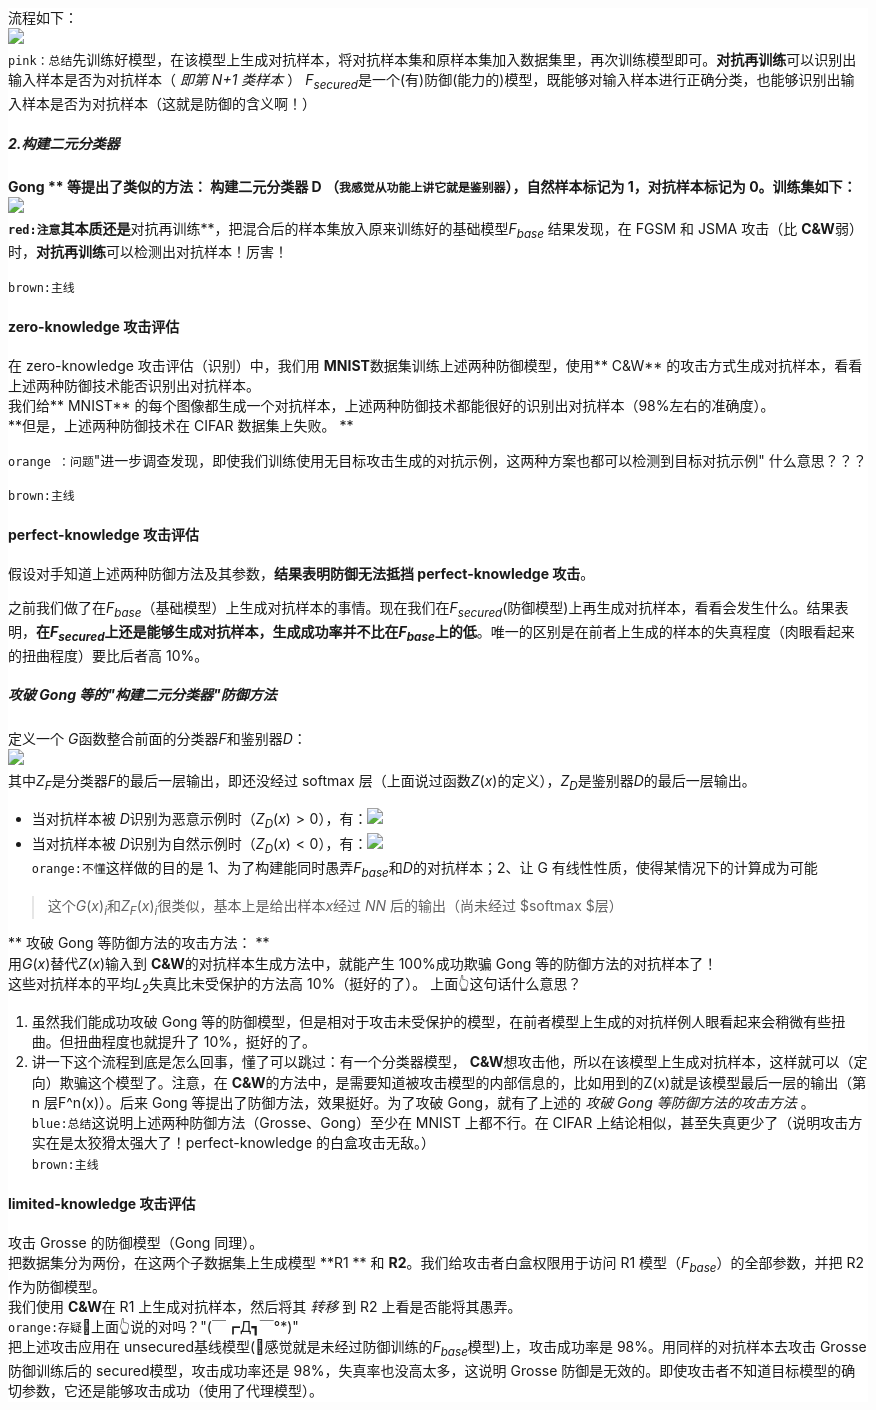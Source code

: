 流程如下：  
![](./_image/2021-05-09/2021-05-09-10-50-10@2x.png)  
`pink：总结`先训练好模型，在该模型上生成对抗样本，将对抗样本集和原样本集加入数据集里，再次训练模型即可。**对抗再训练**可以识别出输入样本是否为对抗样本（ *即第 N+1 类样本* ）
$F_{secured}$是一个(有)防御(能力的)模型，既能够对输入样本进行正确分类，也能够识别出输入样本是否为对抗样本（这就是防御的含义啊！）

##### 2.构建二元分类器     
**Gong ** 等提出了类似的方法： **构建二元分类器 D** （`我感觉从功能上讲它就是鉴别器`），自然样本标记为 1，对抗样本标记为 0。训练集如下：
![](./_image/2021-05-09/2021-05-09-10-57-35@2x.png)  
`red:注意`其本质还是**对抗再训练**，把混合后的样本集放入原来训练好的基础模型$F_{base}$
结果发现，在 FGSM 和 JSMA 攻击（比 **C&W**弱）时，**对抗再训练**可以检测出对抗样本！厉害！

`brown:主线`
#### zero-knowledge 攻击评估    
在 zero-knowledge 攻击评估（识别）中，我们用 **MNIST**数据集训练上述两种防御模型，使用** C&W** 的攻击方式生成对抗样本，看看上述两种防御技术能否识别出对抗样本。   
我们给** MNIST** 的每个图像都生成一个对抗样本，上述两种防御技术都能很好的识别出对抗样本（98%左右的准确度）。    
**但是，上述两种防御技术在 CIFAR 数据集上失败。  **     

`orange ：问题`"进一步调查发现，即使我们训练使用无目标攻击生成的对抗示例，这两种方案也都可以检测到目标对抗示例"  什么意思？？？  

`brown:主线`    
#### perfect-knowledge 攻击评估     
假设对手知道上述两种防御方法及其参数，**结果表明防御无法抵挡 perfect-knowledge 攻击**。  

之前我们做了在$F_{base}$（基础模型）上生成对抗样本的事情。现在我们在$F_{secured}$(防御模型)上再生成对抗样本，看看会发生什么。结果表明，**在$F_{secured}$上还是能够生成对抗样本，生成成功率并不比在$F_{base}$上的低**。唯一的区别是在前者上生成的样本的失真程度（肉眼看起来的扭曲程度）要比后者高 10%。  

##### **攻破 Gong 等的"构建二元分类器"防御方法**
定义一个 $G$函数整合前面的分类器$F$和鉴别器$D$：  
![](./_image/2021-05-09/2021-05-09-15-51-29@2x.png)  
其中$Z_F$是分类器$F$的最后一层输出，即还没经过 softmax 层（上面说过函数$Z(x)$的定义），$Z_D$是鉴别器$D$的最后一层输出。  
- 当对抗样本被 $D$识别为恶意示例时（$Z_D(x) > 0$），有：![](./_image/2021-05-09/2021-05-09-15-56-51@2x.png)
- 当对抗样本被 $D$识别为自然示例时（$Z_D(x) < 0$），有：![](./_image/2021-05-09/2021-05-09-15-57-41@2x.png)   
`orange:不懂`这样做的目的是 1、为了构建能同时愚弄$F_{base}$和$D$的对抗样本；2、让 G 有线性性质，使得某情况下的计算成为可能  
> 这个$G(x)_i$和$Z_F(x)_i$很类似，基本上是给出样本$x$经过 $NN$ 后的输出（尚未经过 $softmax $层）   

 ** 攻破 Gong 等防御方法的攻击方法：  **    
用$G(x)$替代$Z(x)$输入到 **C&W**的对抗样本生成方法中，就能产生 100%成功欺骗 Gong 等的防御方法的对抗样本了！  
这些对抗样本的平均$L_2$失真比未受保护的方法高 10%（挺好的了）。
上面👆这句话什么意思？
1. 虽然我们能成功攻破 Gong 等的防御模型，但是相对于攻击未受保护的模型，在前者模型上生成的对抗样例人眼看起来会稍微有些扭曲。但扭曲程度也就提升了 10%，挺好的了。
2. 讲一下这个流程到底是怎么回事，懂了可以跳过：有一个分类器模型， **C&W**想攻击他，所以在该模型上生成对抗样本，这样就可以（定向）欺骗这个模型了。注意，在 **C&W**的方法中，是需要知道被攻击模型的内部信息的，比如用到的Z(x)就是该模型最后一层的输出（第 n 层F^n(x)）。后来 Gong 等提出了防御方法，效果挺好。为了攻破 Gong，就有了上述的 *攻破 Gong 等防御方法的攻击方法* 。  
`blue:总结`这说明上述两种防御方法（Grosse、Gong）至少在 MNIST 上都不行。在 CIFAR 上结论相似，甚至失真更少了（说明攻击方实在是太狡猾太强大了！perfect-knowledge 的白盒攻击无敌。）   
`brown:主线`     
#### limited-knowledge 攻击评估      
攻击 Grosse 的防御模型（Gong 同理）。     
把数据集分为两份，在这两个子数据集上生成模型 **R1 ** 和 **R2**。我们给攻击者白盒权限用于访问 R1 模型（$F_{base}$）的全部参数，并把 R2 作为防御模型。   
我们使用 **C&W**在 R1 上生成对抗样本，然后将其 *转移* 到 R2 上看是否能将其愚弄。    
`orange:存疑`👴上面👆说的对吗？"(￣┏Д┓￣°*)"    
把上述攻击应用在 unsecured基线模型(👴感觉就是未经过防御训练的$F_{base}$模型)上，攻击成功率是 98%。用同样的对抗样本去攻击 Grosse防御训练后的 secured模型，攻击成功率还是 98%，失真率也没高太多，这说明 Grosse 防御是无效的。即使攻击者不知道目标模型的确切参数，它还是能够攻击成功（使用了代理模型）。   
